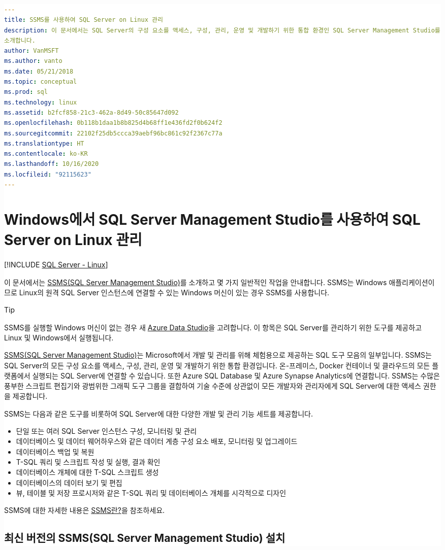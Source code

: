 ```yaml
---
title: SSMS를 사용하여 SQL Server on Linux 관리
description: 이 문서에서는 SQL Server의 구성 요소를 액세스, 구성, 관리, 운영 및 개발하기 위한 통합 환경인 SQL Server Management Studio를 소개합니다.
author: VanMSFT
ms.author: vanto
ms.date: 05/21/2018
ms.topic: conceptual
ms.prod: sql
ms.technology: linux
ms.assetid: b2fcf858-21c3-462a-8d49-50c85647d092
ms.openlocfilehash: 0b118b1daa1b8b825d4b68ff1e436fd2f0b624f2
ms.sourcegitcommit: 22102f25db5ccca39aebf96bc861c92f2367c77a
ms.translationtype: HT
ms.contentlocale: ko-KR
ms.lasthandoff: 10/16/2020
ms.locfileid: "92115623"
---
```

# <a name="use-sql-server-management-studio-on-windows-to-manage-sql-server-on-linux"></a>Windows에서 SQL Server Management Studio를 사용하여 SQL Server on Linux 관리

[!INCLUDE [SQL Server - Linux](../includes/applies-to-version/sql-linux.md)]

이 문서에서는 [SSMS(SQL Server Management Studio)](../ssms/sql-server-management-studio-ssms.md)를 소개하고 몇 가지 일반적인 작업을 안내합니다. SSMS는 Windows 애플리케이션이므로 Linux의 원격 SQL Server 인스턴스에 연결할 수 있는 Windows 머신이 있는 경우 SSMS를 사용합니다.

> [!TIP]
> SSMS를 실행할 Windows 머신이 없는 경우 새 [Azure Data Studio](../azure-data-studio/index.yml)을 고려합니다. 이 항목은 SQL Server를 관리하기 위한 도구를 제공하고 Linux 및 Windows에서 실행됩니다.

[SSMS(SQL Server Management Studio)](../ssms/sql-server-management-studio-ssms.md)는 Microsoft에서 개발 및 관리를 위해 체험용으로 제공하는 SQL 도구 모음의 일부입니다. SSMS는 SQL Server의 모든 구성 요소를 액세스, 구성, 관리, 운영 및 개발하기 위한 통합 환경입니다. 온-프레미스, Docker 컨테이너 및 클라우드의 모든 플랫폼에서 실행되는 SQL Server에 연결할 수 있습니다. 또한 Azure SQL Database 및 Azure Synapse Analytics에 연결합니다. SSMS는 수많은 풍부한 스크립트 편집기와 광범위한 그래픽 도구 그룹을 결합하여 기술 수준에 상관없이 모든 개발자와 관리자에게 SQL Server에 대한 액세스 권한을 제공합니다.

SSMS는 다음과 같은 도구를 비롯하여 SQL Server에 대한 다양한 개발 및 관리 기능 세트를 제공합니다.

- 단일 또는 여러 SQL Server 인스턴스 구성, 모니터링 및 관리
- 데이터베이스 및 데이터 웨어하우스와 같은 데이터 계층 구성 요소 배포, 모니터링 및 업그레이드
- 데이터베이스 백업 및 복원
- T-SQL 쿼리 및 스크립트 작성 및 실행, 결과 확인
- 데이터베이스 개체에 대한 T-SQL 스크립트 생성
- 데이터베이스의 데이터 보기 및 편집
- 뷰, 테이블 및 저장 프로시저와 같은 T-SQL 쿼리 및 데이터베이스 개체를 시각적으로 디자인

SSMS에 대한 자세한 내용은 [SSMS란?](../ssms/sql-server-management-studio-ssms.md)을 참조하세요.

## <a name="install-the-newest-version-of-sql-server-management-studio-ssms"></a>최신 버전의 SSMS(SQL Server Management Studio) 설치
